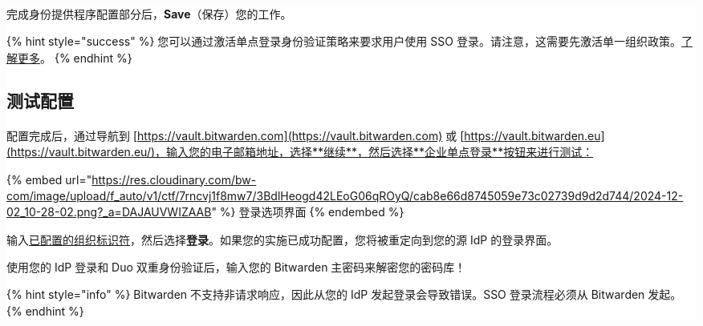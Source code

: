 完成身份提供程序配置部分后，**Save**（保存）您的工作。

{% hint style="success" %}
您可以通过激活单点登录身份验证策略来要求用户使用 SSO 登录。请注意，这需要先激活单一组织政策。[了解更多](../../organizations/enterprise-policies.md)。
{% endhint %}

## 测试配置 <a href="#test-the-configuration" id="test-the-configuration"></a>

配置完成后，通过导航到 [https://vault.bitwarden.com](https://vault.bitwarden.com) 或 [https://vault.bitwarden.eu](https://vault.bitwarden.eu/)，输入您的电子邮箱地址，选择**继续**，然后选择**企业单点登录**按钮来进行测试：

{% embed url="https://res.cloudinary.com/bw-com/image/upload/f_auto/v1/ctf/7rncvj1f8mw7/3BdlHeogd42LEoG06qROyQ/cab8e66d8745059e73c02739d9d2d744/2024-12-02_10-28-02.png?_a=DAJAUVWIZAAB" %}
登录选项界面
{% endembed %}

输入[已配置的组织标识符](../saml-2.0-configuration.md#step-1-enabling-login-with-sso)，然后选择**登录**。如果您的实施已成功配置，您将被重定向到您的源 IdP 的登录界面。

使用您的 IdP 登录和 Duo 双重身份验证后，输入您的 Bitwarden 主密码来解密您的密码库！

{% hint style="info" %}
Bitwarden 不支持非请求响应，因此从您的 IdP 发起登录会导致错误。SSO 登录流程必须从 Bitwarden 发起。
{% endhint %}
